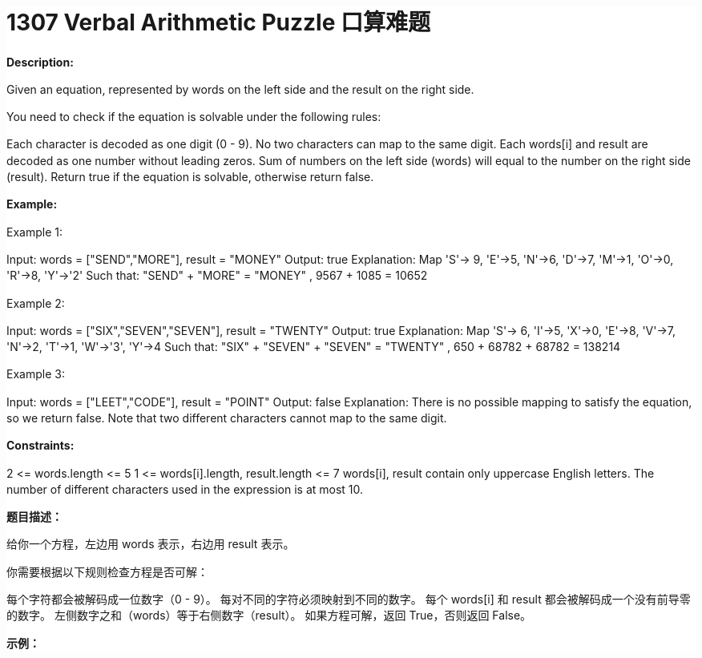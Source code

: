 # 1307 Verbal Arithmetic Puzzle 口算难题

__Description:__

Given an equation, represented by words on the left side and the result on the right side.

You need to check if the equation is solvable under the following rules:

Each character is decoded as one digit (0 - 9).
No two characters can map to the same digit.
Each words[i] and result are decoded as one number without leading zeros.
Sum of numbers on the left side (words) will equal to the number on the right side (result).
Return true if the equation is solvable, otherwise return false.

__Example:__

Example 1:

Input: words = ["SEND","MORE"], result = "MONEY"
Output: true
Explanation: Map 'S'-> 9, 'E'->5, 'N'->6, 'D'->7, 'M'->1, 'O'->0, 'R'->8, 'Y'->'2'
Such that: "SEND" + "MORE" = "MONEY" ,  9567 + 1085 = 10652

Example 2:

Input: words = ["SIX","SEVEN","SEVEN"], result = "TWENTY"
Output: true
Explanation: Map 'S'-> 6, 'I'->5, 'X'->0, 'E'->8, 'V'->7, 'N'->2, 'T'->1, 'W'->'3', 'Y'->4
Such that: "SIX" + "SEVEN" + "SEVEN" = "TWENTY" ,  650 + 68782 + 68782 = 138214

Example 3:

Input: words = ["LEET","CODE"], result = "POINT"
Output: false
Explanation: There is no possible mapping to satisfy the equation, so we return false.
Note that two different characters cannot map to the same digit.

__Constraints:__

2 <= words.length <= 5
1 <= words[i].length, result.length <= 7
words[i], result contain only uppercase English letters.
The number of different characters used in the expression is at most 10.

__题目描述：__

给你一个方程，左边用 words 表示，右边用 result 表示。

你需要根据以下规则检查方程是否可解：

每个字符都会被解码成一位数字（0 - 9）。
每对不同的字符必须映射到不同的数字。
每个 words[i] 和 result 都会被解码成一个没有前导零的数字。
左侧数字之和（words）等于右侧数字（result）。
如果方程可解，返回 True，否则返回 False。

__示例：__
